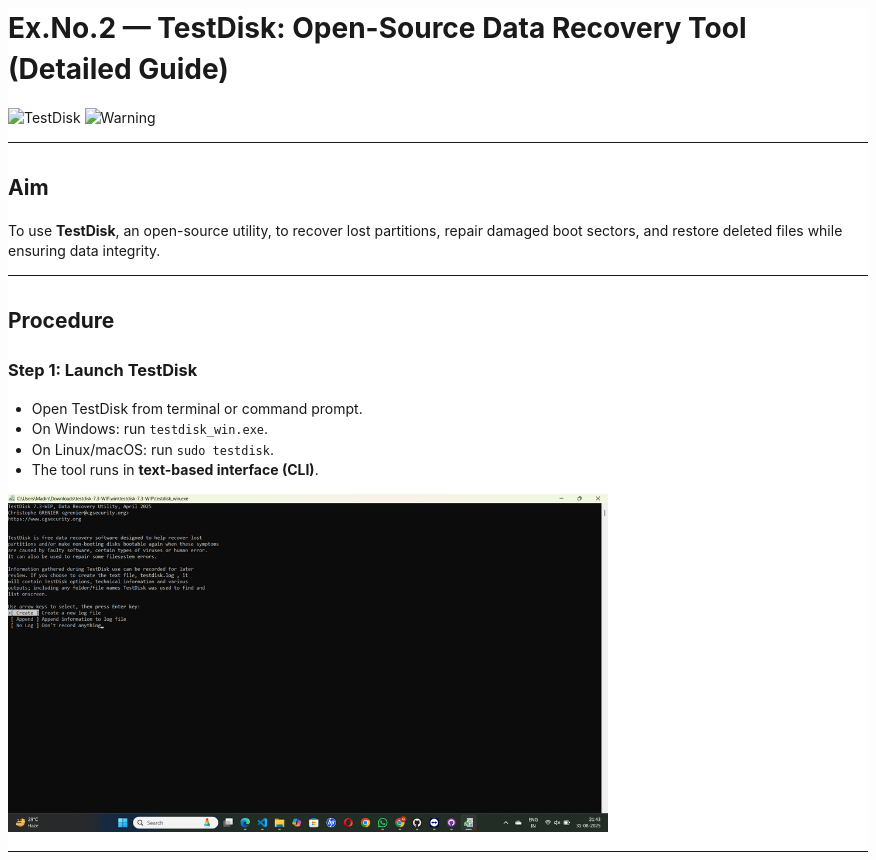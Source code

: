 # Ex.No.2 — TestDisk: Open-Source Data Recovery Tool (Detailed Guide)

![TestDisk](https://img.shields.io/badge/TestDisk-Open--Source-blue)
![Warning](https://img.shields.io/badge/⚠️-Important-red)

---

## Aim
To use **TestDisk**, an open-source utility, to recover lost partitions, repair damaged boot sectors, and restore deleted files while ensuring data integrity.

---

## Procedure

### Step 1: Launch TestDisk
- Open TestDisk from terminal or command prompt.  
- On Windows: run `testdisk_win.exe`.  
- On Linux/macOS: run `sudo testdisk`.  
- The tool runs in **text-based interface (CLI)**.  

<img src="pic/t1.png" alt="Launch TestDisk" width="600">

---
